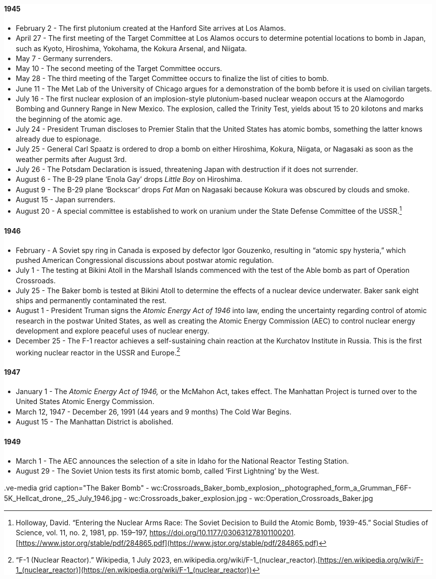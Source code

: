 #### 1945
- February 2 - The first plutonium created at the Hanford Site arrives at Los Alamos.
- April 27 - The first meeting of the Target Committee at Los Alamos occurs to determine potential locations to bomb in Japan, such as Kyoto, Hiroshima, Yokohama, the Kokura Arsenal, and Niigata.
- May 7 - Germany surrenders.
- May 10 - The second meeting of the Target Committee occurs.
- May 28 - The third meeting of the Target Committee occurs to finalize the list of cities to bomb.
- June 11 - The Met Lab of the University of Chicago argues for a demonstration of the bomb before it is used on civilian targets.
- July 16 - The first nuclear explosion of an implosion-style plutonium-based nuclear weapon occurs at the Alamogordo Bombing and Gunnery Range in New Mexico. The explosion, called the Trinity Test, yields about 15 to 20 kilotons and marks the beginning of the atomic age.
- July 24 - President Truman discloses to Premier Stalin that the United States has atomic bombs, something the latter knows already due to espionage.
- July 25 - General Carl Spaatz is ordered to drop a bomb on either Hiroshima, Kokura, Niigata, or Nagasaki as soon as the weather permits after August 3rd.
- July 26 - The Potsdam Declaration is issued, threatening Japan with destruction if it does not surrender.
- August 6 - The B-29 plane ‘Enola Gay’ drops *Little Boy* on Hiroshima.
- August 9 - The B-29 plane ‘Bockscar’ drops *Fat Man* on Nagasaki because Kokura was obscured by clouds and smoke.
- August 15 - Japan surrenders.
- August 20 - A special committee is established to work on uranium under the State Defense Committee of the USSR.[^14]

#### 1946
- February - A Soviet spy ring in Canada is exposed by defector Igor Gouzenko, resulting in “atomic spy hysteria,” which pushed American Congressional discussions about postwar atomic regulation.
- July 1 - The testing at Bikini Atoll in the Marshall Islands commenced with the test of the Able bomb as part of Operation Crossroads.
- July 25 - The Baker bomb is tested at Bikini Atoll to determine the effects of a nuclear device underwater. Baker sank eight ships and permanently contaminated the rest.  
- August 1 - President Truman signs the *Atomic Energy Act of 1946* into law, ending the uncertainty regarding control of atomic research in the postwar United States, as well as creating the Atomic Energy Commission (AEC) to control nuclear energy development and explore peaceful uses of nuclear energy.
- December 25 - The F-1 reactor achieves a self-sustaining chain reaction at the Kurchatov Institute in Russia. This is the first working nuclear reactor in the USSR and Europe.[^15]

#### 1947
- January 1 - The *Atomic Energy Act of 1946,* or the McMahon Act, takes effect. The Manhattan Project is turned over to the United States Atomic Energy Commission.
- March 12, 1947 - December 26, 1991 (44 years and 9 months) The Cold War Begins.
- August 15 - The Manhattan District is abolished.

#### 1949
- March 1 - The AEC announces the selection of a site in Idaho for the National Reactor Testing Station.
- August 29 - The Soviet Union tests its first atomic bomb, called ‘First Lightning’ by the West.

.ve-media grid caption="The Baker Bomb"
    - wc:Crossroads_Baker_bomb_explosion,_photographed_form_a_Grumman_F6F-5K_Hellcat_drone,_25_July_1946.jpg
    - wc:Crossroads_baker_explosion.jpg
    - wc:Operation_Crossroads_Baker.jpg


[^1]: “Outline History of Nuclear Energy.” World Nuclear Association, Nov. 2020. [https://world-nuclear.org/information-library/current-and-future-generation/outline-history-of-nuclear-energy.aspx](https://world-nuclear.org/information-library/current-and-future-generation/outline-history-of-nuclear-energy.aspx)
[^2]: “The History of Nuclear Energy.” The Department of Energy, [https://www.energy.gov/ne/articles/history-nuclear-energy](https://www.energy.gov/ne/articles/history-nuclear-energy)
[^3]: “Ionizing Radiation, Health Effects and Protective Measures.” World Health Organization, 29 Apr. 2016, [https://www.who.int/news-room/fact-sheets/detail/ionizing-radiation-health-effects-and-protective-measures](https://www.who.int/news-room/fact-sheets/detail/ionizing-radiation-health-effects-and-protective-measures)
[^4]: Stuewer, Roger H. “Nuclear Physicists at the Crossroads.” The Age of Innocence: Nuclear Physics Between the First and Second World Wars, Oxford University Press, 2022, pp. 216–247, https://academic.oup.com/book/26094/chapter/194080423. Accessed 19 July 2023. [https://academic.oup.com/book/26094/chapter/194080423](https://academic.oup.com/book/26094/chapter/194080423)
[^5]: “Kharkiv Institute of Physics and Technology.” Wikipedia, 2 Feb. 2023, en.wikipedia.org/wiki/Kharkiv_Institute_of_Physics_and_Technology. [https://en.wikipedia.org/wiki/Kharkiv_Institute_of_Physics_and_Technology](en.wikipedia.org/wiki/Kharkiv_Institute_of_Physics_and_Technology.)
[^6]: “Case Files: Enrico Fermi.” The Franklin Institute, 9 Feb. 2023, [https://www.fi.edu/en/news/case-files-enrico-fermi](https://www.fi.edu/en/news/case-files-enrico-fermi)
[^7]: Fernflores, Francisco. “The Equivalence of Mass and Energy.” Stanford Encyclopedia of Philosophy, 15 Aug. 2019, plato.stanford.edu/entries/equivME/. [https://plato.stanford.edu/entries/equivME/](https://plato.stanford.edu/entries/equivME/)
[^8]: “Short History of the Russian Nuclear Industry.” Rosatom, rosatom.ru/en/press-centre/short-history-of-the-russian-nuclear-industry/. Accessed 17 July 2023. [https://rosatom.ru/en/press-centre/short-history-of-the-russian-nuclear-industry/](https://rosatom.ru/en/press-centre/short-history-of-the-russian-nuclear-industry/)
[^9]: Lerner, Louise. “The First Nuclear Reactor, Explained.” *University of Chicago News*, 25 May 2023, [https://news.uchicago.edu/explainer/first-nuclear-reactor-explained](https://news.uchicago.edu/explainer/first-nuclear-reactor-explained)
[^10]: Drapa, Michael. “Race to the First Nuclear Chain Reaction.” *University of Chicago News*, 23 Oct. 2017, [https://news.uchicago.edu/story/race-first-nuclear-chain-reaction](https://news.uchicago.edu/story/race-first-nuclear-chain-reaction)
[^11]: Drapa, Michael. “Ted Petry, Last Known Witness to Pioneering Nuclear Reaction at UChicago, 1924-2018.” *University of Chicago News*, 7 Aug. 2018, [https://news.uchicago.edu/story/ted-petry-last-known-witness-pioneering-nuclear-reaction-uchicago-1924-2018](https://news.uchicago.edu/story/ted-petry-last-known-witness-pioneering-nuclear-reaction-uchicago-1924-2018)
[^12]: “Manhattan Project Timeline.” National Parks Service, 4 Apr. 2023, [https://www.nps.gov/mapr/learn/historyculture/timeline.htm#:~:text=Officially%20lasting%20from%20June%2018,the%20world%20we%20live%20in.](https://www.nps.gov/mapr/learn/historyculture/timeline.htm#:~:text=Officially%20lasting%20from%20June%2018,the%20world%20we%20live%20in.)
[^13]: “Timeline.” The National Museum of Nuclear Science & History, [https://ahf.nuclearmuseum.org/ahf/nuc-history/timeline/](https://ahf.nuclearmuseum.org/ahf/nuc-history/timeline/)
[^14]: Holloway, David. “Entering the Nuclear Arms Race: The Soviet Decision to Build the Atomic Bomb, 1939-45.” Social Studies of Science, vol. 11, no. 2, 1981, pp. 159–197, https://doi.org/10.1177/030631278101100201. [https://www.jstor.org/stable/pdf/284865.pdf](https://www.jstor.org/stable/pdf/284865.pdf)
[^15]: “F-1 (Nuclear Reactor).” Wikipedia, 1 July 2023, en.wikipedia.org/wiki/F-1_(nuclear_reactor).[https://en.wikipedia.org/wiki/F-1_(nuclear_reactor)](https://en.wikipedia.org/wiki/F-1_(nuclear_reactor))
[^16]: “Obninsk Nuclear Power Plant.” Wikipedia, 2 July 2023, en.wikipedia.org/wiki/Obninsk_Nuclear_Power_Plant. [https://en.wikipedia.org/wiki/Obninsk_Nuclear_Power_Plant](https://en.wikipedia.org/wiki/Obninsk_Nuclear_Power_Plant)
[^17]: Rao, Bhaskara, and Prabhakara Rao. NUCLEAR ENERGY SCENARIO OF ASIAN DEVELOPING COUNTRIES , http://large.stanford.edu/courses/2015/ph241/morrissey2/docs/311.pdf. [http://large.stanford.edu/courses/2015/ph241/morrissey2/docs/311.pdf](http://large.stanford.edu/courses/2015/ph241/morrissey2/docs/311.pdf)
[^18]: Isachenkov, Vladimir. “Space Dog Monument Opens in Russia.” NBC News, 11 Apr. 2008, https://www.nbcnews.com/id/wbna24069819. Accessed 20 July 2023.[https://www.nbcnews.com/id/wbna24069819](https://www.nbcnews.com/id/wbna24069819) 
[^19]: Zak, Anatoly. “Preparing Sputnik-2 for Flight.” Sputnik-2, 3 Nov. 2003, www.russianspaceweb.com/sputnik2_preflight.html.[https://www.russianspaceweb.com/sputnik2_preflight.html](https://www.russianspaceweb.com/sputnik2_preflight.html)
[^20]: “Space Race Timeline.” Royal Museums Greenwich, www.rmg.co.uk/stories/topics/space-race-timeline. Accessed 20 July 2023. [https://www.rmg.co.uk/stories/topics/space-race-timeline](www.rmg.co.uk/stories/topics/space-race-timeline)
[^21]: Semenov, B.A. “Nuclear Power in the Soviet Union.” International Atomic Energy Agency, www.iaea.org/sites/default/files/25204744759.pdf. Accessed 19 July 2023. [https://www.iaea.org/sites/default/files/25204744759.pdf](https://www.iaea.org/sites/default/files/25204744759.pdf)
[^22]: “Tsar Bomba.” The National Museum of Nuclear Science & History, 8 Aug. 2014, [https://ahf.nuclearmuseum.org/ahf/history/tsar-bomba/](https://ahf.nuclearmuseum.org/ahf/history/tsar-bomba/)
[^23]: Mahnken, Thomas G., et al. “The United States and the Cold War Arms Race.” *Arms Races in International Politics: From the Nineteenth to the Twenty-First Century*, (Oxford, 2016; online edn, Oxford Academic, 21 Jan. 2016) [https://academic.oup.com/book/8562/chapter/154459921](https://academic.oup.com/book/8562/chapter/154459921)
[^24]: “U.S.-Russia Nuclear Arms Control.” Council on Foreign Relations, www.cfr.org/timeline/us-russia-nuclear-arms-control. Accessed 7 July 2023. [https://www.cfr.org/timeline/us-russia-nuclear-arms-control](https://www.cfr.org/timeline/us-russia-nuclear-arms-control)
[^25]: Pryde, Philip R. “Nuclear Energy in the Soviet Union.” Current History, vol. 77, no. 450, 1979, pp. 115–35. JSTOR, http://www.jstor.org/stable/45319372. Accessed 19 July 2023.[https://www.jstor.org/stable/pdf/45319372.pdf](https://www.jstor.org/stable/pdf/45319372.pdf)
[^26]: “Backgrounder on the Three Mile Island Accident.” United States Nuclear Regulatory Commission, 15 Nov. 2015, [https://www.nrc.gov/reading-rm/doc-collections/fact-sheets/3mile-isle.html](https://www.nrc.gov/reading-rm/doc-collections/fact-sheets/3mile-isle.html)
[^27]: “Strategic Defense Initiative (SDI).” The National Museum of Nuclear Science & History, 18 July 2018, [https://ahf.nuclearmuseum.org/ahf/history/strategic-defense-initiative-sdi/](https://ahf.nuclearmuseum.org/ahf/history/strategic-defense-initiative-sdi/)
[^28]: Kenaston, Elliot. “The Accident: A Timeline of the Chernobyl Reactor Explosion.” [https://digitalscholarship.brynmawr.edu/reactor-room/projects/accident/](https://digitalscholarship.brynmawr.edu/reactor-room/projects/accident/)